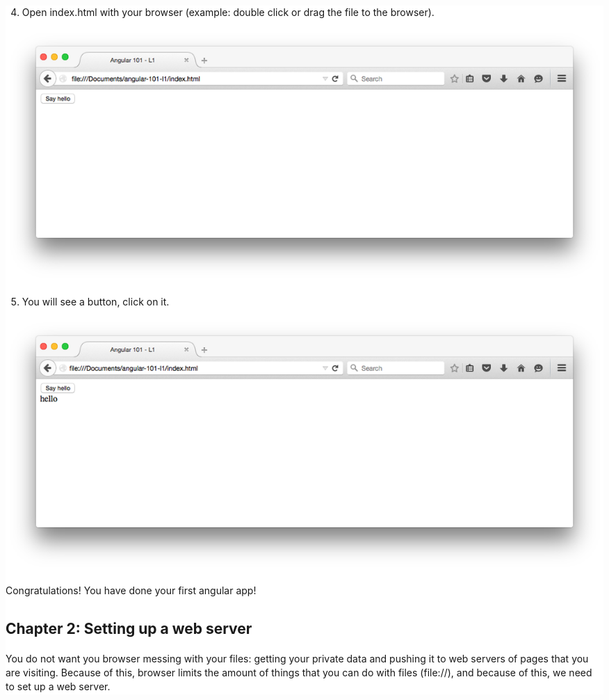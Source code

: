 4. Open index.html with your browser (example: double click or drag the file to the browser).

  ![button unpressed](posts/images/angular-101-l1-ch1-4.png)

5. You will see a button, click on it.

  ![button pressed](posts/images/angular-101-l1-ch1-5.png)

Congratulations! You have done your first angular app!


## Chapter 2: Setting up a web server

You do not want you browser messing with your files:
getting your private data and pushing it to web servers
of pages that you are visiting.
Because of this, browser limits the amount of things
that you can do with files (file://), and because of
this, we need to set up a web server.

